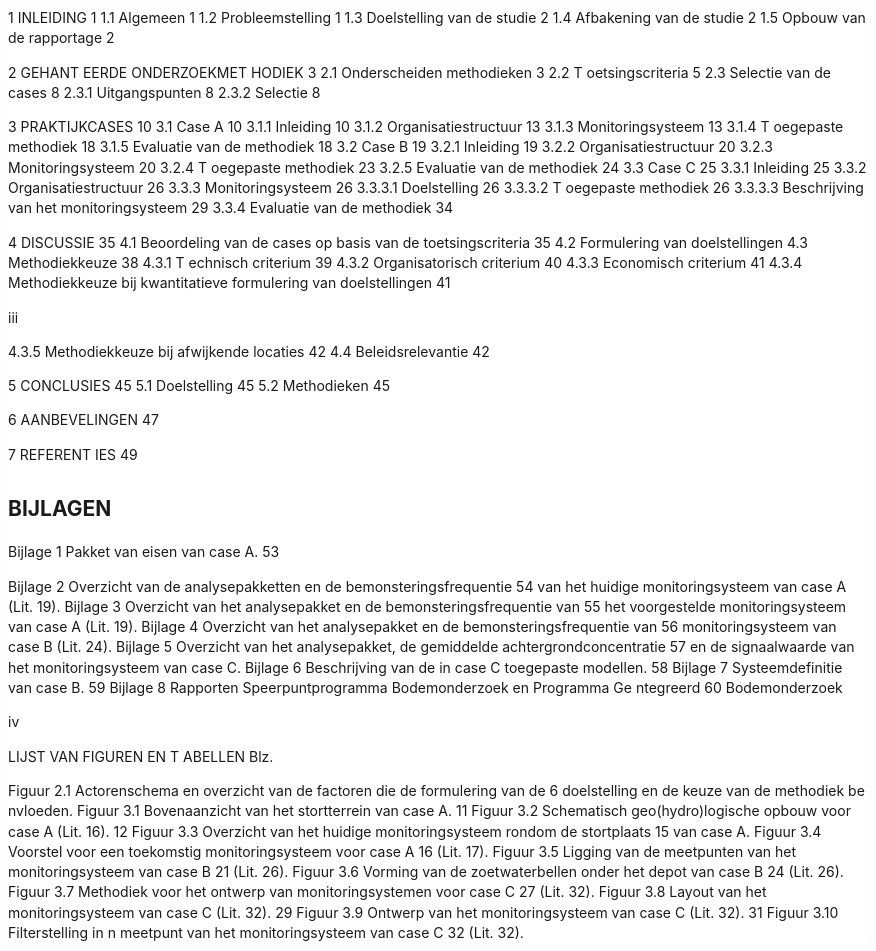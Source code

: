 1 INLEIDING 1 1.1 Algemeen 1 1.2 Probleemstelling 1 1.3 Doelstelling van de studie 2 1.4 Afbakening van de studie 2 1.5 Opbouw van de rapportage 2 

2 GEHANT EERDE ONDERZOEKMET HODIEK 3 2.1 Onderscheiden methodieken 3 2.2 T oetsingscriteria 5 2.3 Selectie van de cases 8 2.3.1 Uitgangspunten 8 2.3.2 Selectie 8 

3 PRAKTIJKCASES 10 3.1 Case A 10 3.1.1 Inleiding 10 3.1.2 Organisatiestructuur 13 3.1.3 Monitoringsysteem 13 3.1.4 T oegepaste methodiek 18 3.1.5 Evaluatie van de methodiek 18 3.2 Case B 19 3.2.1 Inleiding 19 3.2.2 Organisatiestructuur 20 3.2.3 Monitoringsysteem 20 3.2.4 T oegepaste methodiek 23 3.2.5 Evaluatie van de methodiek 24 3.3 Case C 25 3.3.1 Inleiding 25 3.3.2 Organisatiestructuur 26 3.3.3 Monitoringsysteem 26 3.3.3.1 Doelstelling 26 3.3.3.2 T oegepaste methodiek 26 3.3.3.3 Beschrijving van het monitoringsysteem 29 3.3.4 Evaluatie van de methodiek 34 

4 DISCUSSIE 35 4.1 Beoordeling van de cases op basis van de toetsingscriteria 35 4.2 Formulering van doelstellingen 4.3 Methodiekkeuze 38 4.3.1 T echnisch criterium 39 4.3.2 Organisatorisch criterium 40 4.3.3 Economisch criterium 41 4.3.4 Methodiekkeuze bij kwantitatieve formulering van doelstellingen 41 


 iii 

4.3.5 Methodiekkeuze bij afwijkende locaties 42 4.4 Beleidsrelevantie 42 

5 CONCLUSIES 45 5.1 Doelstelling 45 5.2 Methodieken 45 

6 AANBEVELINGEN 47 

7 REFERENT IES 49 

## BIJLAGEN 

Bijlage 1 Pakket van eisen van case A. 53 

Bijlage 2 Overzicht van de analysepakketten en de bemonsteringsfrequentie 54 van het huidige monitoringsysteem van case A (Lit. 19). Bijlage 3 Overzicht van het analysepakket en de bemonsteringsfrequentie van 55 het voorgestelde monitoringsysteem van case A (Lit. 19). Bijlage 4 Overzicht van het analysepakket en de bemonsteringsfrequentie van 56 monitoringsysteem van case B (Lit. 24). Bijlage 5 Overzicht van het analysepakket, de gemiddelde achtergrondconcentratie 57 en de signaalwaarde van het monitoringsysteem van case C. Bijlage 6 Beschrijving van de in case C toegepaste modellen. 58 Bijlage 7 Systeemdefinitie van case B. 59 Bijlage 8 Rapporten Speerpuntprogramma Bodemonderzoek en Programma Ge ntegreerd 60 Bodemonderzoek 


 iv 

LIJST VAN FIGUREN EN T ABELLEN Blz. 

Figuur 2.1 Actorenschema en overzicht van de factoren die de formulering van de 6 doelstelling en de keuze van de methodiek be nvloeden. Figuur 3.1 Bovenaanzicht van het stortterrein van case A. 11 Figuur 3.2 Schematisch geo(hydro)logische opbouw voor case A (Lit. 16). 12 Figuur 3.3 Overzicht van het huidige monitoringsysteem rondom de stortplaats 15 van case A. Figuur 3.4 Voorstel voor een toekomstig monitoringsysteem voor case A 16 (Lit. 17). Figuur 3.5 Ligging van de meetpunten van het monitoringsysteem van case B 21 (Lit. 26). Figuur 3.6 Vorming van de zoetwaterbellen onder het depot van case B 24 (Lit. 26). Figuur 3.7 Methodiek voor het ontwerp van monitoringsystemen voor case C 27 (Lit. 32). Figuur 3.8 Layout van het monitoringsysteem van case C (Lit. 32). 29 Figuur 3.9 Ontwerp van het monitoringsysteem van case C (Lit. 32). 31 Figuur 3.10 Filterstelling in n meetpunt van het monitoringsysteem van case C 32 (Lit. 32). 
